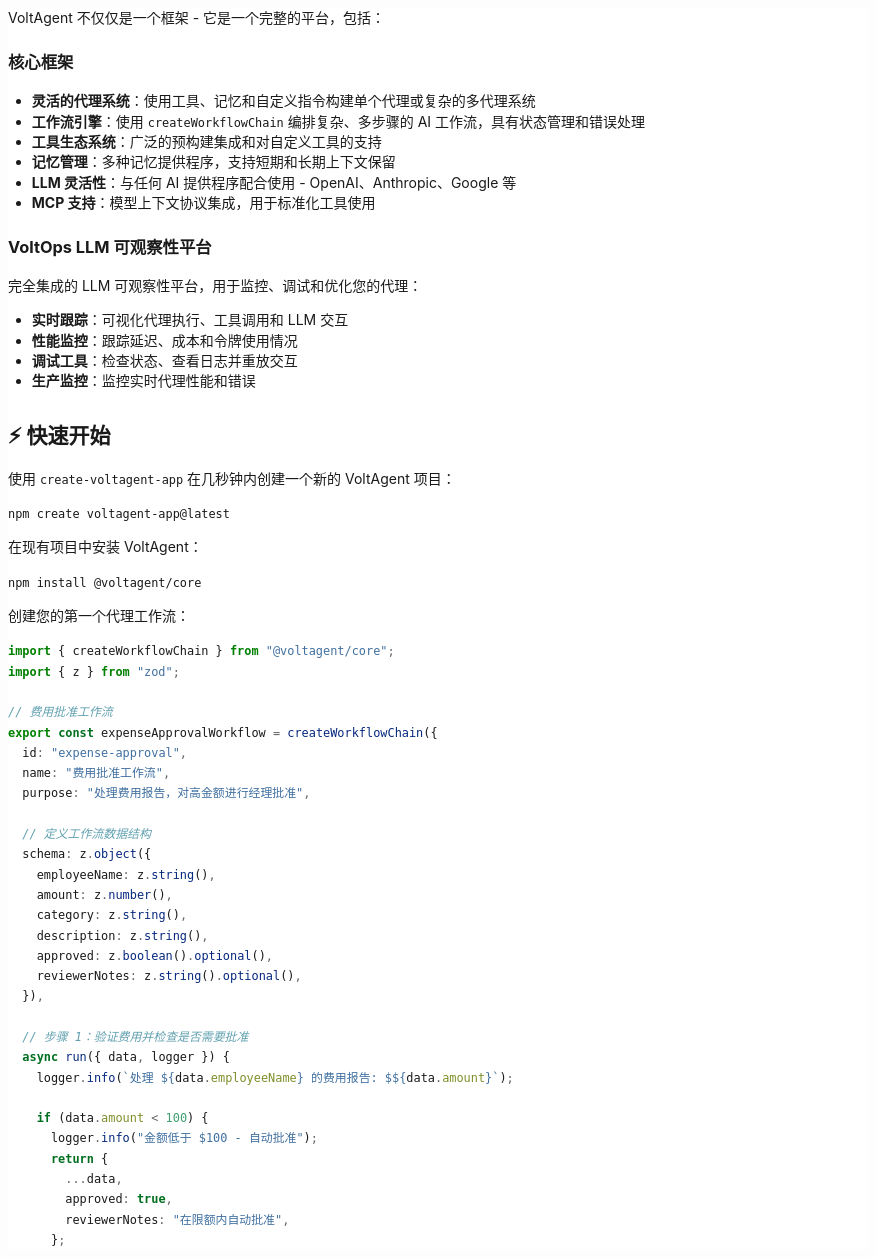 VoltAgent 不仅仅是一个框架 - 它是一个完整的平台，包括：

### 核心框架

- **灵活的代理系统**：使用工具、记忆和自定义指令构建单个代理或复杂的多代理系统
- **工作流引擎**：使用 `createWorkflowChain` 编排复杂、多步骤的 AI 工作流，具有状态管理和错误处理
- **工具生态系统**：广泛的预构建集成和对自定义工具的支持
- **记忆管理**：多种记忆提供程序，支持短期和长期上下文保留
- **LLM 灵活性**：与任何 AI 提供程序配合使用 - OpenAI、Anthropic、Google 等
- **MCP 支持**：模型上下文协议集成，用于标准化工具使用

### VoltOps LLM 可观察性平台

完全集成的 LLM 可观察性平台，用于监控、调试和优化您的代理：

- **实时跟踪**：可视化代理执行、工具调用和 LLM 交互
- **性能监控**：跟踪延迟、成本和令牌使用情况
- **调试工具**：检查状态、查看日志并重放交互
- **生产监控**：监控实时代理性能和错误

## ⚡ 快速开始

使用 `create-voltagent-app` 在几秒钟内创建一个新的 VoltAgent 项目：

```bash
npm create voltagent-app@latest
```

在现有项目中安装 VoltAgent：

```bash
npm install @voltagent/core
```

创建您的第一个代理工作流：

```typescript
import { createWorkflowChain } from "@voltagent/core";
import { z } from "zod";

// 费用批准工作流
export const expenseApprovalWorkflow = createWorkflowChain({
  id: "expense-approval",
  name: "费用批准工作流",
  purpose: "处理费用报告，对高金额进行经理批准",

  // 定义工作流数据结构
  schema: z.object({
    employeeName: z.string(),
    amount: z.number(),
    category: z.string(),
    description: z.string(),
    approved: z.boolean().optional(),
    reviewerNotes: z.string().optional(),
  }),

  // 步骤 1：验证费用并检查是否需要批准
  async run({ data, logger }) {
    logger.info(`处理 ${data.employeeName} 的费用报告: $${data.amount}`);

    if (data.amount < 100) {
      logger.info("金额低于 $100 - 自动批准");
      return {
        ...data,
        approved: true,
        reviewerNotes: "在限额内自动批准",
      };
```